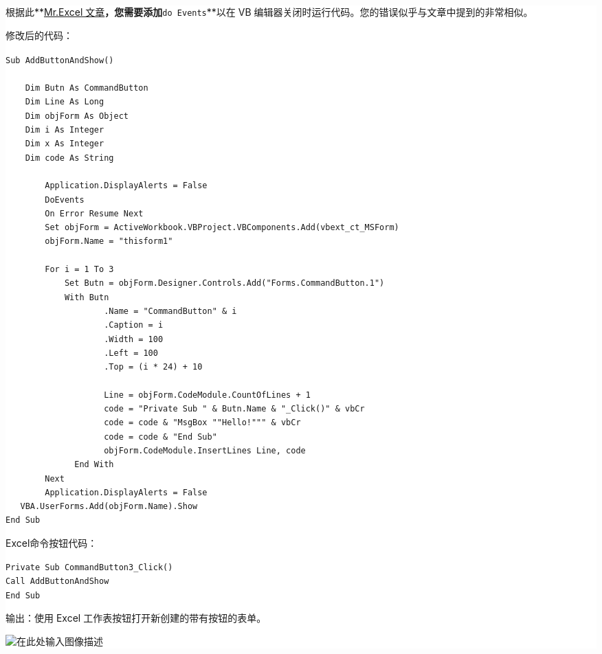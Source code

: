 根据此**[Mr.Excel 文章](http://www.mrexcel.com/forum/excel-questions/42454-codemodule-insertline-only-working-if-vbe-open.html)**，您需要添加**`do Events`**以在 VB 编辑器关闭时运行代码。您的错误似乎与文章中提到的非常相似。

修改后的代码：

```
Sub AddButtonAndShow()

    Dim Butn As CommandButton
    Dim Line As Long
    Dim objForm As Object
    Dim i As Integer
    Dim x As Integer
    Dim code As String

        Application.DisplayAlerts = False
        DoEvents
        On Error Resume Next
        Set objForm = ActiveWorkbook.VBProject.VBComponents.Add(vbext_ct_MSForm)
        objForm.Name = "thisform1"

        For i = 1 To 3
            Set Butn = objForm.Designer.Controls.Add("Forms.CommandButton.1")
            With Butn
                    .Name = "CommandButton" & i
                    .Caption = i
                    .Width = 100
                    .Left = 100
                    .Top = (i * 24) + 10

                    Line = objForm.CodeModule.CountOfLines + 1
                    code = "Private Sub " & Butn.Name & "_Click()" & vbCr
                    code = code & "MsgBox ""Hello!""" & vbCr
                    code = code & "End Sub"
                    objForm.CodeModule.InsertLines Line, code
              End With
        Next
        Application.DisplayAlerts = False
   VBA.UserForms.Add(objForm.Name).Show
End Sub 
```

Excel命令按钮代码：

```
Private Sub CommandButton3_Click()
Call AddButtonAndShow
End Sub 
```

输出：使用 Excel 工作表按钮打开新创建的带有按钮的表单。

![在此处输入图像描述](../Images/adc3156bf59dc40a9dbbabc3129b318a.png)
